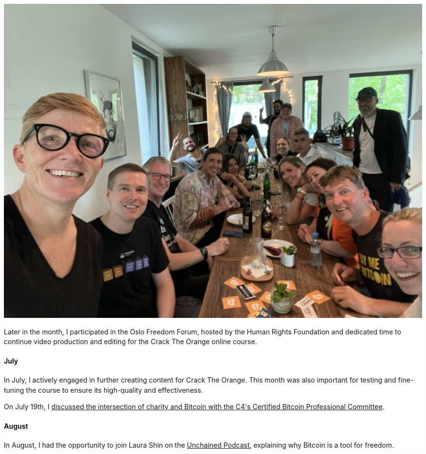 ![BFF Meetup in Prague](_Prague-Meetup.jpeg)

Later in the month, I participated in the Oslo Freedom Forum, hosted by the Human Rights Foundation and dedicated time to continue video production and editing for the Crack The Orange online course.

#### **July**

In July, I actively engaged in further creating content for Crack The Orange. This month was also important for testing and fine-tuning the course to ensure its high-quality and effectiveness. 

On July 19th, I [discussed the intersection of charity and Bitcoin with the C4's Certified Bitcoin Professional Committee](https://www.youtube.com/watch?v=lB0rkUM7ZHk).

<iframe width="100%" height="473" src="https://www.youtube.com/embed/lB0rkUM7ZHk?si=XtyX7Og2PVJrWMIr" title="YouTube video player" frameborder="0" allow="accelerometer; autoplay; clipboard-write; encrypted-media; gyroscope; picture-in-picture; web-share" allowfullscreen></iframe>

#### **August**

In August, I had the opportunity to join Laura Shin on the [Unchained Podcast](https://www.youtube.com/watch?v=R1IV91XNYxU), explaining why Bitcoin is a tool for freedom. 
<iframe width="100%" height="473" src="https://www.youtube.com/embed/R1IV91XNYxU?si=azqJ3wv3jY2Zqibb" title="YouTube video player" frameborder="0" allow="accelerometer; autoplay; clipboard-write; encrypted-media; gyroscope; picture-in-picture; web-share" allowfullscreen></iframe>

